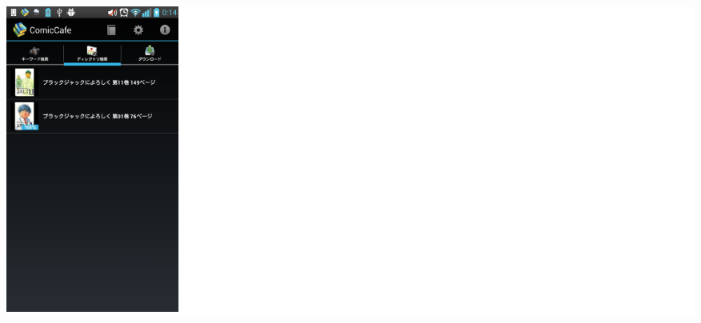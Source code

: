 <img src='https://raw.githubusercontent.com/burton999dev/ComicCafeHelp/master/images/ja/client/BookmarkList.png' width='25%' height='25%'/>